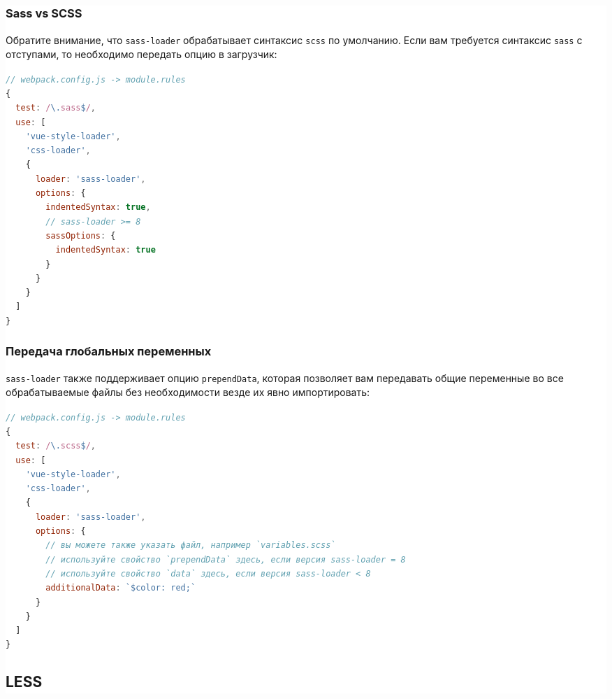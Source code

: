 ### Sass vs SCSS

Обратите внимание, что `sass-loader` обрабатывает синтаксис `scss` по умолчанию. Если вам требуется синтаксис `sass` с отступами, то необходимо передать опцию в загрузчик:

``` js
// webpack.config.js -> module.rules
{
  test: /\.sass$/,
  use: [
    'vue-style-loader',
    'css-loader',
    {
      loader: 'sass-loader',
      options: {
        indentedSyntax: true,
        // sass-loader >= 8
        sassOptions: {
          indentedSyntax: true
        }
      }
    }
  ]
}
```

### Передача глобальных переменных

`sass-loader` также поддерживает опцию `prependData`, которая позволяет вам передавать общие переменные во все обрабатываемые файлы без необходимости везде их явно импортировать:

``` js
// webpack.config.js -> module.rules
{
  test: /\.scss$/,
  use: [
    'vue-style-loader',
    'css-loader',
    {
      loader: 'sass-loader',
      options: {
        // вы можете также указать файл, например `variables.scss`
        // используйте свойство `prependData` здесь, если версия sass-loader = 8
        // используйте свойство `data` здесь, если версия sass-loader < 8
        additionalData: `$color: red;`
      }
    }
  ]
}
```

## LESS
